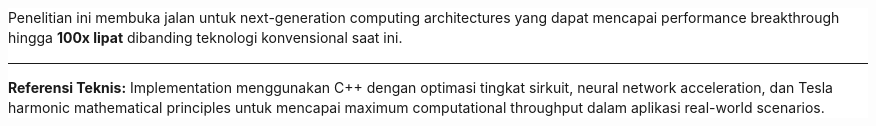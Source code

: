 Penelitian ini membuka jalan untuk next-generation computing architectures yang dapat mencapai performance breakthrough hingga **100x lipat** dibanding teknologi konvensional saat ini.

---

**Referensi Teknis:** Implementation menggunakan C++ dengan optimasi tingkat sirkuit, neural network acceleration, dan Tesla harmonic mathematical principles untuk mencapai maximum computational throughput dalam aplikasi real-world scenarios.